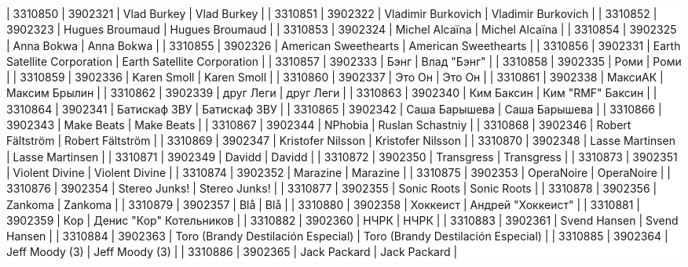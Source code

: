 | 3310850 | 3902321 | Vlad Burkey | Vlad Burkey |
| 3310851 | 3902322 | Vladimir Burkovich | Vladimir Burkovich |
| 3310852 | 3902323 | Hugues Broumaud | Hugues Broumaud |
| 3310853 | 3902324 | Michel Alcaïna | Michel Alcaïna |
| 3310854 | 3902325 | Anna Bokwa | Anna Bokwa |
| 3310855 | 3902326 | American Sweethearts | American Sweethearts |
| 3310856 | 3902331 | Earth Satellite Corporation | Earth Satellite Corporation |
| 3310857 | 3902333 | Бэнг | Влад "Бэнг" |
| 3310858 | 3902335 | Роми | Роми |
| 3310859 | 3902336 | Karen Smoll | Karen Smoll |
| 3310860 | 3902337 | Это Он | Это Он |
| 3310861 | 3902338 | МаксиАК | Максим Брылин |
| 3310862 | 3902339 | друг Леги | друг Леги |
| 3310863 | 3902340 | Ким Баксин | Ким "RMF" Баксин |
| 3310864 | 3902341 | Батискаф ЗВУ | Батискаф ЗВУ |
| 3310865 | 3902342 | Саша Барышева | Саша Барышева |
| 3310866 | 3902343 | Make Beats | Make Beats |
| 3310867 | 3902344 | NPhobia | Ruslan Schastniy |
| 3310868 | 3902346 | Robert Fältström | Robert Fältström |
| 3310869 | 3902347 | Kristofer Nilsson | Kristofer Nilsson |
| 3310870 | 3902348 | Lasse Martinsen | Lasse Martinsen |
| 3310871 | 3902349 | Davidd | Davidd |
| 3310872 | 3902350 | Transgress | Transgress |
| 3310873 | 3902351 | Violent Divine | Violent Divine |
| 3310874 | 3902352 | Marazine | Marazine |
| 3310875 | 3902353 | OperaNoire | OperaNoire |
| 3310876 | 3902354 | Stereo Junks! | Stereo Junks! |
| 3310877 | 3902355 | Sonic Roots | Sonic Roots |
| 3310878 | 3902356 | Zankoma | Zankoma |
| 3310879 | 3902357 | Blå | Blå |
| 3310880 | 3902358 | Хоккеист | Андрей "Хоккеист" |
| 3310881 | 3902359 | Кор | Денис "Кор" Котельников |
| 3310882 | 3902360 | НЧРК | НЧРК |
| 3310883 | 3902361 | Svend Hansen | Svend Hansen |
| 3310884 | 3902363 | Toro (Brandy Destilación Especial) | Toro (Brandy Destilación Especial) |
| 3310885 | 3902364 | Jeff Moody (3) | Jeff Moody (3) |
| 3310886 | 3902365 | Jack Packard | Jack Packard |